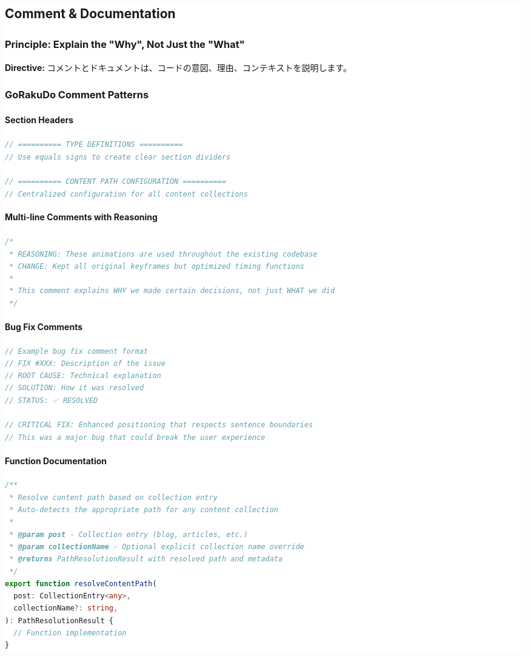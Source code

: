 
## Comment & Documentation

### Principle: Explain the "Why", Not Just the "What"

**Directive:** コメントとドキュメントは、コードの意図、理由、コンテキストを説明します。

### GoRakuDo Comment Patterns

#### Section Headers
```typescript
// ========== TYPE DEFINITIONS ==========
// Use equals signs to create clear section dividers

// ========== CONTENT PATH CONFIGURATION ==========
// Centralized configuration for all content collections
```

#### Multi-line Comments with Reasoning
```typescript
/* 
 * REASONING: These animations are used throughout the existing codebase
 * CHANGE: Kept all original keyframes but optimized timing functions
 * 
 * This comment explains WHY we made certain decisions, not just WHAT we did
 */
```

#### Bug Fix Comments
```typescript
// Example bug fix comment format
// FIX #XXX: Description of the issue
// ROOT CAUSE: Technical explanation
// SOLUTION: How it was resolved
// STATUS: ✅ RESOLVED

// CRITICAL FIX: Enhanced positioning that respects sentence boundaries
// This was a major bug that could break the user experience
```

#### Function Documentation
```typescript
/**
 * Resolve content path based on collection entry
 * Auto-detects the appropriate path for any content collection
 *
 * @param post - Collection entry (blog, articles, etc.)
 * @param collectionName - Optional explicit collection name override
 * @returns PathResolutionResult with resolved path and metadata
 */
export function resolveContentPath(
  post: CollectionEntry<any>,
  collectionName?: string,
): PathResolutionResult {
  // Function implementation
}
```
